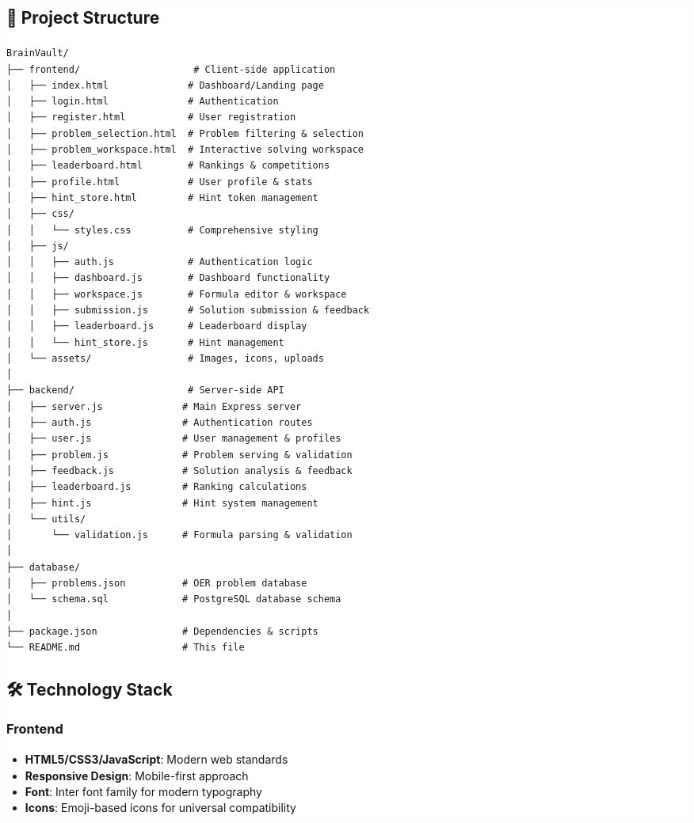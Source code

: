 ## 🚀 Project Structure

```
BrainVault/
├── frontend/                    # Client-side application
│   ├── index.html              # Dashboard/Landing page
│   ├── login.html              # Authentication
│   ├── register.html           # User registration
│   ├── problem_selection.html  # Problem filtering & selection
│   ├── problem_workspace.html  # Interactive solving workspace
│   ├── leaderboard.html        # Rankings & competitions
│   ├── profile.html            # User profile & stats
│   ├── hint_store.html         # Hint token management
│   ├── css/
│   │   └── styles.css          # Comprehensive styling
│   ├── js/
│   │   ├── auth.js             # Authentication logic
│   │   ├── dashboard.js        # Dashboard functionality
│   │   ├── workspace.js        # Formula editor & workspace
│   │   ├── submission.js       # Solution submission & feedback
│   │   ├── leaderboard.js      # Leaderboard display
│   │   └── hint_store.js       # Hint management
│   └── assets/                 # Images, icons, uploads
│
├── backend/                    # Server-side API
│   ├── server.js              # Main Express server
│   ├── auth.js                # Authentication routes
│   ├── user.js                # User management & profiles
│   ├── problem.js             # Problem serving & validation
│   ├── feedback.js            # Solution analysis & feedback
│   ├── leaderboard.js         # Ranking calculations
│   ├── hint.js                # Hint system management
│   └── utils/
│       └── validation.js      # Formula parsing & validation
│
├── database/
│   ├── problems.json          # OER problem database
│   └── schema.sql             # PostgreSQL database schema
│
├── package.json               # Dependencies & scripts
└── README.md                  # This file
```

## 🛠️ Technology Stack

### Frontend
- **HTML5/CSS3/JavaScript**: Modern web standards
- **Responsive Design**: Mobile-first approach
- **Font**: Inter font family for modern typography
- **Icons**: Emoji-based icons for universal compatibility
